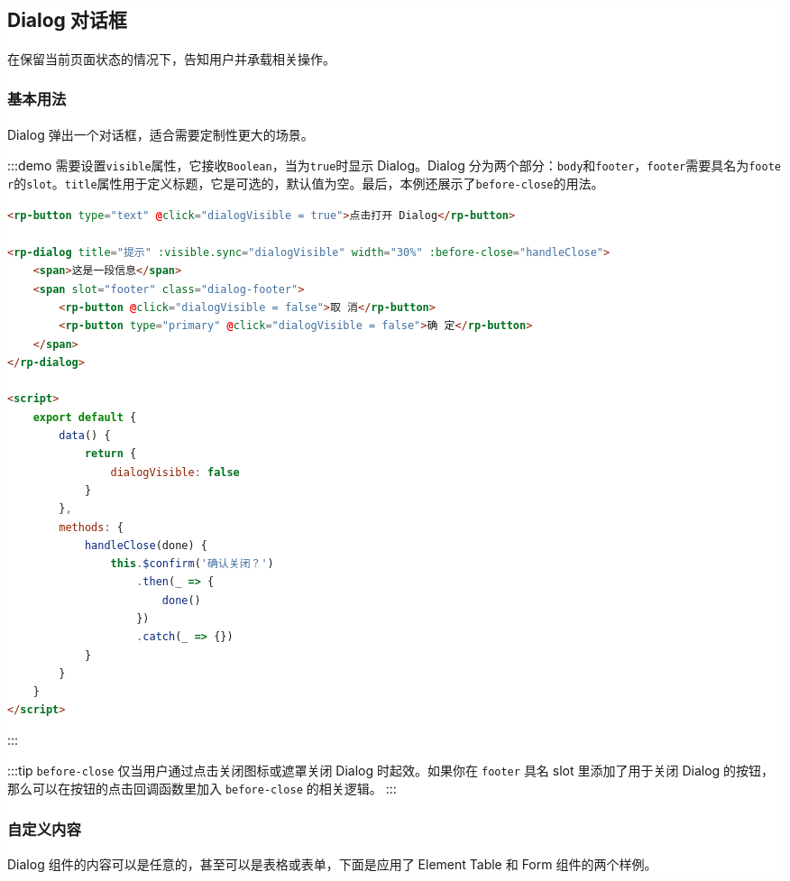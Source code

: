 ## Dialog 对话框

在保留当前页面状态的情况下，告知用户并承载相关操作。

### 基本用法

Dialog 弹出一个对话框，适合需要定制性更大的场景。

:::demo 需要设置`visible`属性，它接收`Boolean`，当为`true`时显示 Dialog。Dialog 分为两个部分：`body`和`footer`，`footer`需要具名为`footer`的`slot`。`title`属性用于定义标题，它是可选的，默认值为空。最后，本例还展示了`before-close`的用法。

```html
<rp-button type="text" @click="dialogVisible = true">点击打开 Dialog</rp-button>

<rp-dialog title="提示" :visible.sync="dialogVisible" width="30%" :before-close="handleClose">
    <span>这是一段信息</span>
    <span slot="footer" class="dialog-footer">
        <rp-button @click="dialogVisible = false">取 消</rp-button>
        <rp-button type="primary" @click="dialogVisible = false">确 定</rp-button>
    </span>
</rp-dialog>

<script>
    export default {
        data() {
            return {
                dialogVisible: false
            }
        },
        methods: {
            handleClose(done) {
                this.$confirm('确认关闭？')
                    .then(_ => {
                        done()
                    })
                    .catch(_ => {})
            }
        }
    }
</script>
```

:::

:::tip
`before-close` 仅当用户通过点击关闭图标或遮罩关闭 Dialog 时起效。如果你在 `footer` 具名 slot 里添加了用于关闭 Dialog 的按钮，那么可以在按钮的点击回调函数里加入 `before-close` 的相关逻辑。
:::

### 自定义内容

Dialog 组件的内容可以是任意的，甚至可以是表格或表单，下面是应用了 Element Table 和 Form 组件的两个样例。
